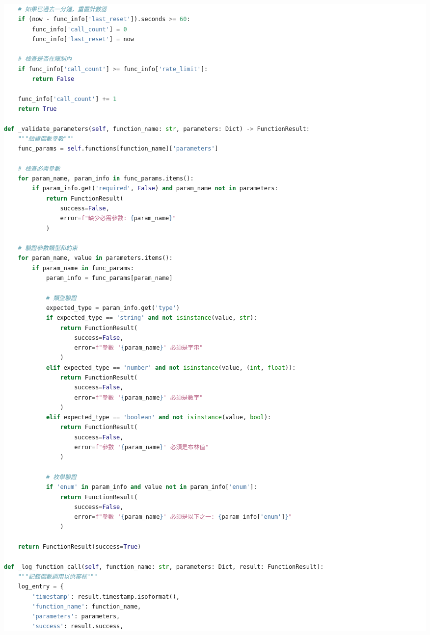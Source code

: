 ```python
    # 如果已過去一分鐘，重置計數器
    if (now - func_info['last_reset']).seconds >= 60:
        func_info['call_count'] = 0
        func_info['last_reset'] = now
    
    # 檢查是否在限制內
    if func_info['call_count'] >= func_info['rate_limit']:
        return False
    
    func_info['call_count'] += 1
    return True

def _validate_parameters(self, function_name: str, parameters: Dict) -> FunctionResult:
    """驗證函數參數"""
    func_params = self.functions[function_name]['parameters']
    
    # 檢查必需參數
    for param_name, param_info in func_params.items():
        if param_info.get('required', False) and param_name not in parameters:
            return FunctionResult(
                success=False,
                error=f"缺少必需參數: {param_name}"
            )
    
    # 驗證參數類型和約束
    for param_name, value in parameters.items():
        if param_name in func_params:
            param_info = func_params[param_name]
            
            # 類型驗證
            expected_type = param_info.get('type')
            if expected_type == 'string' and not isinstance(value, str):
                return FunctionResult(
                    success=False,
                    error=f"參數 '{param_name}' 必須是字串"
                )
            elif expected_type == 'number' and not isinstance(value, (int, float)):
                return FunctionResult(
                    success=False,
                    error=f"參數 '{param_name}' 必須是數字"
                )
            elif expected_type == 'boolean' and not isinstance(value, bool):
                return FunctionResult(
                    success=False,
                    error=f"參數 '{param_name}' 必須是布林值"
                )
            
            # 枚舉驗證
            if 'enum' in param_info and value not in param_info['enum']:
                return FunctionResult(
                    success=False,
                    error=f"參數 '{param_name}' 必須是以下之一: {param_info['enum']}"
                )
    
    return FunctionResult(success=True)

def _log_function_call(self, function_name: str, parameters: Dict, result: FunctionResult):
    """記錄函數調用以供審核"""
    log_entry = {
        'timestamp': result.timestamp.isoformat(),
        'function_name': function_name,
        'parameters': parameters,
        'success': result.success,
```